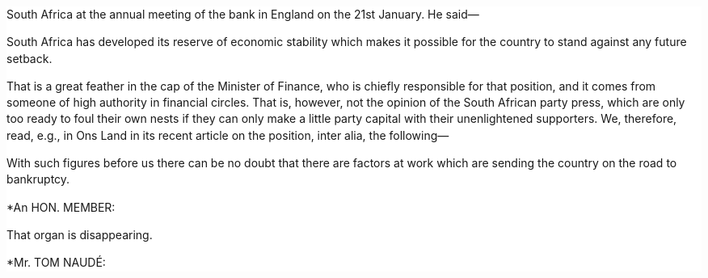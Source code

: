 South Africa at the annual meeting of the bank in England on the 21st January. He said&#x2014;</p>

<block name="quote">South Africa has developed its reserve of economic stability which makes it possible for the country to stand against any future setback.</block>

<p>That is a great feather in the cap of the Minister of Finance, who is chiefly responsible for that position, and it comes from someone of high authority in financial circles. That is, however, not the opinion of the South African party press, which are only too ready to foul their own nests if they can only make a little party capital with their unenlightened supporters. We, therefore, read, e.g., in Ons Land in its recent article on the position, inter alia, the following&#x2014;</p>

<block name="quote">With such figures before us there can be no doubt that there are factors at work which are sending the country on the road to bankruptcy.</block>

</speech>

<speech by="#hon_member">

<from>*An <person refersTo="hansard_za">HON. MEMBER</person>:</from>

<p>That organ is disappearing.</p>

</speech>

<speech by="#tom_naud&#x00E9;">

<from>*Mr. <person refersTo="hansard_za">TOM NAUD&#x00C9;</person>:</from>
